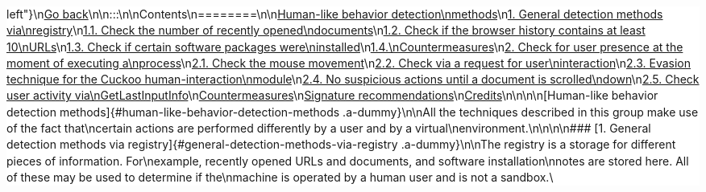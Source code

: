 left"}\n[Go back](..)\\n\\n:::\n\nContents\n========\n\n[Human-like behavior detection\nmethods](#human-like-behavior-detection-methods)\\n[1. General detection methods via\nregistry](#general-detection-methods-via-registry)\\n[1.1. Check the number of recently opened\ndocuments](#check-number-of-recently-opened-documents)\\n[1.2. Check if the browser history contains at least 10\nURLs](#check-if-browser-history-contains-at-least-10-urls)\\n[1.3. Check if certain software packages were\ninstalled](#check-if-certain-software-package-were-installed)\\n[1.4.\nCountermeasures](#general-detection-methods-via-registry-countermeasures)\\n[2. Check for user presence at the moment of executing a\nprocess](#check-user-presence-at-the-moment-of-executing)\\n[2.1. Check the mouse movement](#check-mouse-movement)\\n[2.2. Check via a request for user\ninteraction](#check-via-request-for-user-interaction)\\n[2.3. Evasion technique for the Cuckoo human-interaction\nmodule](#evasion-technique-for-cuckoo-human-interaction-module)\\n[2.4. No suspicious actions until a document is scrolled\ndown](#no-suspicious-actions-until-a-document-is-scrolled-down)\\n[2.5. Check user activity via\nGetLastInputInfo](#check-user-activity-via-getlastinputinfo)\\n[Countermeasures](#countermeasures)\\n[Signature recommendations](#signature-recommendations)\\n[Credits](#credits)\\n\\n\n\n[Human-like behavior detection methods]{#human-like-behavior-detection-methods .a-dummy}\n\nAll the techniques described in this group make use of the fact that\ncertain actions are performed differently by a user and by a virtual\nenvironment.\n\n\\n\n### [1. General detection methods via registry]{#general-detection-methods-via-registry .a-dummy}\n\nThe registry is a storage for different pieces of information. For\nexample, recently opened URLs and documents, and software installation\nnotes are stored here. All of these may be used to determine if the\nmachine is operated by a human user and is not a sandbox.\